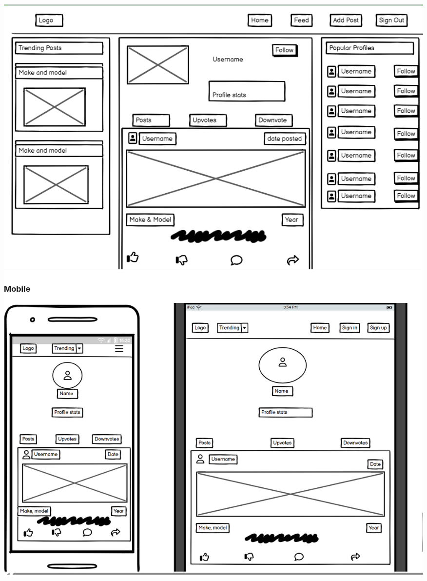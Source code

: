 ![Desktop and Laptop](screenshots/wireframes//largescreenprofile1.png)


### Mobile

![Mobile](screenshots/wireframes/tabletandmobileprofile.png)
